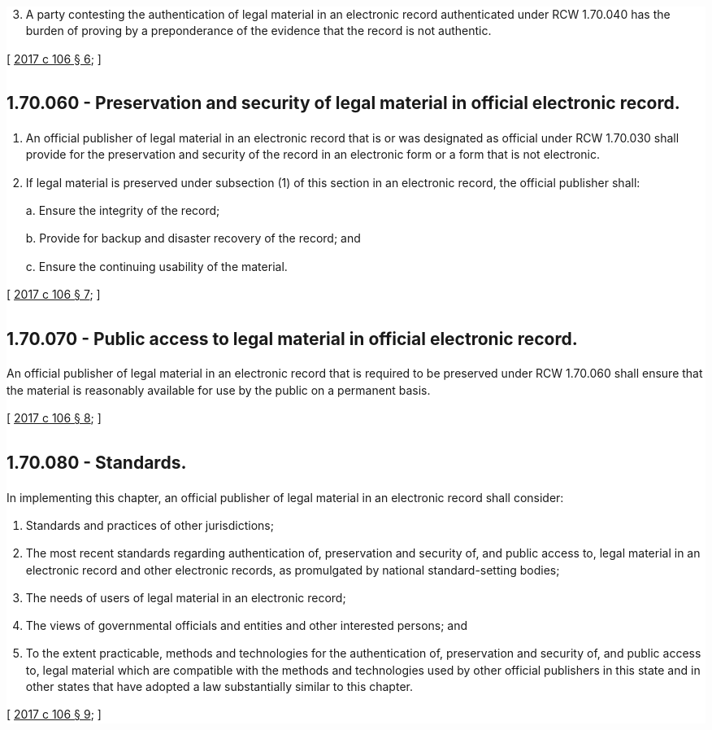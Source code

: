 3. A party contesting the authentication of legal material in an electronic record authenticated under RCW 1.70.040 has the burden of proving by a preponderance of the evidence that the record is not authentic.

\[ [2017 c 106 § 6](https://lawfilesext.leg.wa.gov/biennium/2017-18/Pdf/Bills/Session%20Laws/Senate/5039.SL.pdf?cite=2017%20c%20106%20§%206); \]

## 1.70.060 - Preservation and security of legal material in official electronic record.
1. An official publisher of legal material in an electronic record that is or was designated as official under RCW 1.70.030 shall provide for the preservation and security of the record in an electronic form or a form that is not electronic.

2. If legal material is preserved under subsection (1) of this section in an electronic record, the official publisher shall:

   a. Ensure the integrity of the record;

   b. Provide for backup and disaster recovery of the record; and

   c. Ensure the continuing usability of the material.

\[ [2017 c 106 § 7](https://lawfilesext.leg.wa.gov/biennium/2017-18/Pdf/Bills/Session%20Laws/Senate/5039.SL.pdf?cite=2017%20c%20106%20§%207); \]

## 1.70.070 - Public access to legal material in official electronic record.
An official publisher of legal material in an electronic record that is required to be preserved under RCW 1.70.060 shall ensure that the material is reasonably available for use by the public on a permanent basis.

\[ [2017 c 106 § 8](https://lawfilesext.leg.wa.gov/biennium/2017-18/Pdf/Bills/Session%20Laws/Senate/5039.SL.pdf?cite=2017%20c%20106%20§%208); \]

## 1.70.080 - Standards.
In implementing this chapter, an official publisher of legal material in an electronic record shall consider:

1. Standards and practices of other jurisdictions;

2. The most recent standards regarding authentication of, preservation and security of, and public access to, legal material in an electronic record and other electronic records, as promulgated by national standard-setting bodies;

3. The needs of users of legal material in an electronic record;

4. The views of governmental officials and entities and other interested persons; and

5. To the extent practicable, methods and technologies for the authentication of, preservation and security of, and public access to, legal material which are compatible with the methods and technologies used by other official publishers in this state and in other states that have adopted a law substantially similar to this chapter.

\[ [2017 c 106 § 9](https://lawfilesext.leg.wa.gov/biennium/2017-18/Pdf/Bills/Session%20Laws/Senate/5039.SL.pdf?cite=2017%20c%20106%20§%209); \]

